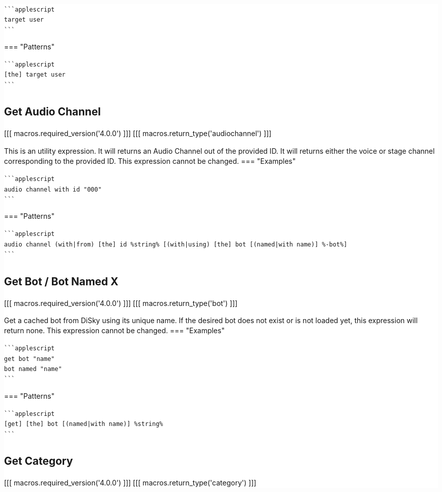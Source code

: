     ```applescript
    target user
    ```
=== "Patterns"

    ```applescript
    [the] target user
    ```

## Get Audio Channel

[[[ macros.required_version('4.0.0') ]]]
[[[ macros.return_type('audiochannel') ]]]

This is an utility expression.
It will returns an Audio Channel out of the provided ID.
It will returns either the voice or stage channel corresponding to the provided ID.
This expression cannot be changed.
=== "Examples"

    ```applescript
    audio channel with id "000"
    ```
=== "Patterns"

    ```applescript
    audio channel (with|from) [the] id %string% [(with|using) [the] bot [(named|with name)] %-bot%]
    ```

## Get Bot / Bot Named X

[[[ macros.required_version('4.0.0') ]]]
[[[ macros.return_type('bot') ]]]

Get a cached bot from DiSky using its unique name.
If the desired bot does not exist or is not loaded yet, this expression will return none.
This expression cannot be changed.
=== "Examples"

    ```applescript
    get bot "name"
    bot named "name"
    ```
=== "Patterns"

    ```applescript
    [get] [the] bot [(named|with name)] %string%
    ```

## Get Category

[[[ macros.required_version('4.0.0') ]]]
[[[ macros.return_type('category') ]]]
